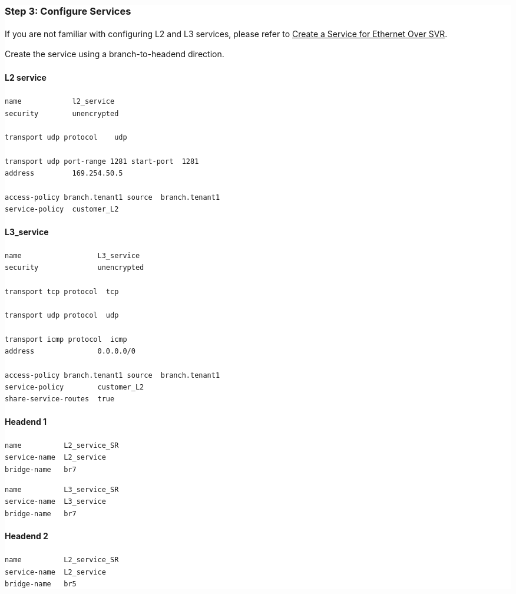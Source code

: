 ### Step 3: Configure Services

If you are not familiar with configuring L2 and L3 services, please refer to [Create a Service for Ethernet Over SVR](config_EthoSVR.md#create-a-service-for-ethernet-over-svr).

Create the service using a branch-to-headend direction. 

#### L2 service
```
name            l2_service
security        unencrypted
 
transport udp protocol    udp
 
transport udp port-range 1281 start-port  1281
address         169.254.50.5
 
access-policy branch.tenant1 source  branch.tenant1
service-policy  customer_L2
```

#### L3_service
```
name                  L3_service
security              unencrypted

transport tcp protocol  tcp

transport udp protocol  udp

transport icmp protocol  icmp
address               0.0.0.0/0

access-policy branch.tenant1 source  branch.tenant1
service-policy        customer_L2
share-service-routes  true
```

#### Headend 1
```
name          L2_service_SR
service-name  L2_service
bridge-name   br7
```

```
name          L3_service_SR
service-name  L3_service
bridge-name   br7
```

#### Headend 2
```
name          L2_service_SR
service-name  L2_service
bridge-name   br5
```
